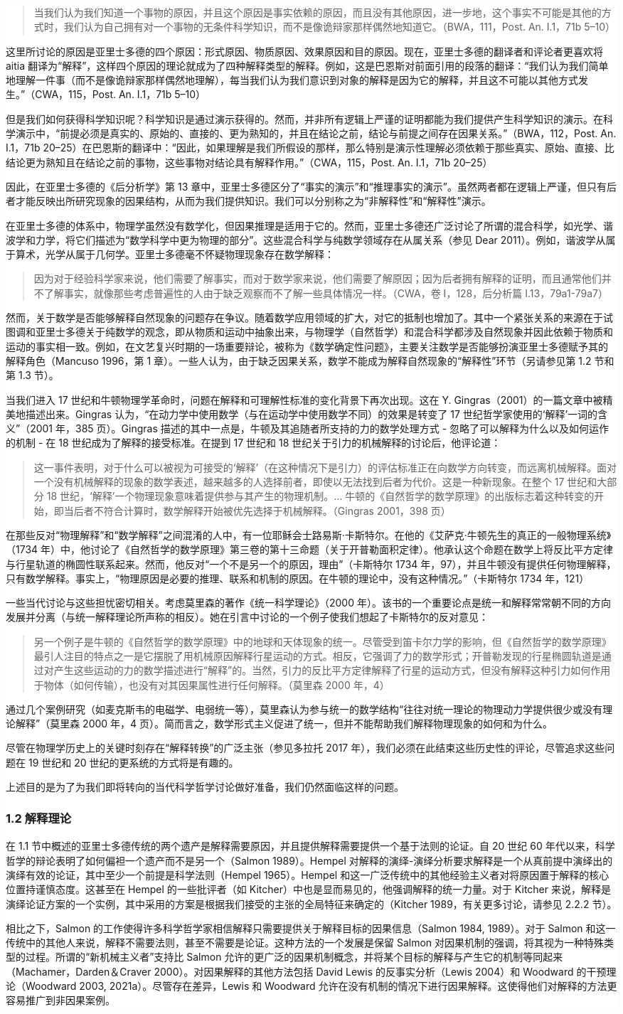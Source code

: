 > 当我们认为我们知道一个事物的原因，并且这个原因是事实依赖的原因，而且没有其他原因，进一步地，这个事实不可能是其他的方式时，我们认为自己拥有对一个事物的无条件科学知识，而不是像诡辩家那样偶然地知道它。（BWA，111，Post. An. I.1，71b 5–10）

这里所讨论的原因是亚里士多德的四个原因：形式原因、物质原因、效果原因和目的原因。现在，亚里士多德的翻译者和评论者更喜欢将 aitia 翻译为“解释”，这样四个原因的理论就成为了四种解释类型的解释。例如，这是巴恩斯对前面引用的段落的翻译：“我们认为我们简单地理解一件事（而不是像诡辩家那样偶然地理解），每当我们认为我们意识到对象的解释是因为它的解释，并且这不可能以其他方式发生。”（CWA，115，Post. An. I.1，71b 5–10）

但是我们如何获得科学知识呢？科学知识是通过演示获得的。然而，并非所有逻辑上严谨的证明都能为我们提供产生科学知识的演示。在科学演示中，“前提必须是真实的、原始的、直接的、更为熟知的，并且在结论之前，结论与前提之间存在因果关系。”（BWA，112，Post. An. I.1，71b 20–25）在巴恩斯的翻译中：“因此，如果理解是我们所假设的那样，那么特别是演示性理解必须依赖于那些真实、原始、直接、比结论更为熟知且在结论之前的事物，这些事物对结论具有解释作用。”（CWA，115，Post. An. I.1，71b 20–25）

因此，在亚里士多德的《后分析学》第 13 章中，亚里士多德区分了“事实的演示”和“推理事实的演示”。虽然两者都在逻辑上严谨，但只有后者才能反映出所研究现象的因果结构，从而为我们提供知识。我们可以分别称之为“非解释性”和“解释性”演示。

在亚里士多德的体系中，物理学虽然没有数学化，但因果推理是适用于它的。然而，亚里士多德还广泛讨论了所谓的混合科学，如光学、谐波学和力学，将它们描述为“数学科学中更为物理的部分”。这些混合科学与纯数学领域存在从属关系（参见 Dear 2011）。例如，谐波学从属于算术，光学从属于几何学。亚里士多德毫不怀疑物理现象存在数学解释：

> 因为对于经验科学家来说，他们需要了解事实，而对于数学家来说，他们需要了解原因；因为后者拥有解释的证明，而且通常他们并不了解事实，就像那些考虑普遍性的人由于缺乏观察而不了解一些具体情况一样。（CWA，卷 I，128，后分析篇 I.13，79a1-79a7）

然而，关于数学是否能够解释自然现象的问题存在争议。随着数学应用领域的扩大，对它的抵制也增加了。其中一个紧张关系的来源在于试图调和亚里士多德关于纯数学的观念，即从物质和运动中抽象出来，与物理学（自然哲学）和混合科学都涉及自然现象并因此依赖于物质和运动的事实相一致。例如，在文艺复兴时期的一场重要辩论，被称为《数学确定性问题》，主要关注数学是否能够扮演亚里士多德赋予其的解释角色（Mancuso 1996，第 1 章）。一些人认为，由于缺乏因果关系，数学不能成为解释自然现象的“解释性”环节（另请参见第 1.2 节和第 1.3 节）。

当我们进入 17 世纪和牛顿物理学革命时，问题在解释和可理解性标准的变化背景下再次出现。这在 Y. Gingras（2001）的一篇文章中被精美地描述出来。Gingras 认为，“在动力学中使用数学（与在运动学中使用数学不同）的效果是转变了 17 世纪哲学家使用的‘解释’一词的含义”（2001 年，385 页）。Gingras 描述的其中一点是，牛顿及其追随者所支持的力的数学处理方式 - 忽略了可以解释为什么以及如何运作的机制 - 在 18 世纪成为了解释的接受标准。在提到 17 世纪和 18 世纪关于引力的机械解释的讨论后，他评论道：

> 这一事件表明，对于什么可以被视为可接受的‘解释’（在这种情况下是引力）的评估标准正在向数学方向转变，而远离机械解释。面对一个没有机械解释的现象的数学表述，越来越多的人选择前者，即使以无法找到后者为代价。这是一种新现象。在整个 17 世纪和大部分 18 世纪，‘解释’一个物理现象意味着提供参与其产生的物理机制。... 牛顿的《自然哲学的数学原理》的出版标志着这种转变的开始，即当后者不符合计算时，数学解释开始被优先选择于机械解释。（Gingras 2001，398 页）

在那些反对“物理解释”和“数学解释”之间混淆的人中，有一位耶稣会士路易斯·卡斯特尔。在他的《艾萨克·牛顿先生的真正的一般物理系统》（1734 年）中，他讨论了《自然哲学的数学原理》第三卷的第十三命题（关于开普勒面积定律）。他承认这个命题在数学上将反比平方定律与行星轨道的椭圆性联系起来。然而，他反对“一个不是另一个的原因，理由”（卡斯特尔 1734 年，97），并且牛顿没有提供任何物理解释，只有数学解释。事实上，“物理原因是必要的推理、联系和机制的原因。在牛顿的理论中，没有这种情况。”（卡斯特尔 1734 年，121）

一些当代讨论与这些担忧密切相关。考虑莫里森的著作《统一科学理论》（2000 年）。该书的一个重要论点是统一和解释常常朝不同的方向发展并分离（与统一解释理论所声称的相反）。她在引言中讨论的一个例子使我们想起了卡斯特尔的反对意见：

> 另一个例子是牛顿的《自然哲学的数学原理》中的地球和天体现象的统一。尽管受到笛卡尔力学的影响，但《自然哲学的数学原理》最引人注目的特点之一是它摆脱了用机械原因解释行星运动的方式。相反，它强调了力的数学形式；开普勒发现的行星椭圆轨道是通过对产生这些运动的力的数学描述进行“解释”的。当然，引力的反比平方定律解释了行星的运动方式，但没有解释这种引力如何作用于物体（如何传输），也没有对其因果属性进行任何解释。（莫里森 2000 年，4）

通过几个案例研究（如麦克斯韦的电磁学、电弱统一等），莫里森认为参与统一的数学结构“往往对统一理论的物理动力学提供很少或没有理论解释”（莫里森 2000 年，4 页）。简而言之，数学形式主义促进了统一，但并不能帮助我们解释物理现象的如何和为什么。

尽管在物理学历史上的关键时刻存在“解释转换”的广泛主张（参见多拉托 2017 年），我们必须在此结束这些历史性的评论，尽管追求这些问题在 19 世纪和 20 世纪的更系统的方式将是有趣的。

上述目的是为了为我们即将转向的当代科学哲学讨论做好准备，我们仍然面临这样的问题。

### 1.2 解释理论

在 1.1 节中概述的亚里士多德传统的两个遗产是解释需要原因，并且提供解释需要提供一个基于法则的论证。自 20 世纪 60 年代以来，科学哲学的辩论表明了如何偏袒一个遗产而不是另一个（Salmon 1989）。Hempel 对解释的演绎-演绎分析要求解释是一个从真前提中演绎出的演绎有效的论证，其中至少一个前提是科学法则（Hempel 1965）。Hempel 和这一广泛传统中的其他经验主义者对将原因置于解释的核心位置持谨慎态度。这甚至在 Hempel 的一些批评者（如 Kitcher）中也是显而易见的，他强调解释的统一力量。对于 Kitcher 来说，解释是演绎论证方案的一个实例，其中采用的方案是根据我们接受的主张的全局特征来确定的（Kitcher 1989，有关更多讨论，请参见 2.2.2 节）。

相比之下，Salmon 的工作使得许多科学哲学家相信解释只需要提供关于解释目标的因果信息（Salmon 1984, 1989）。对于 Salmon 和这一传统中的其他人来说，解释不需要法则，甚至不需要是论证。这种方法的一个发展是保留 Salmon 对因果机制的强调，将其视为一种特殊类型的过程。所谓的“新机械主义者”支持比 Salmon 允许的更广泛的因果机制概念，并将某个目标的解释与产生它的机制等同起来（Machamer，Darden＆Craver 2000）。对因果解释的其他方法包括 David Lewis 的反事实分析（Lewis 2004）和 Woodward 的干预理论（Woodward 2003, 2021a）。尽管存在差异，Lewis 和 Woodward 允许在没有机制的情况下进行因果解释。这使得他们对解释的方法更容易推广到非因果案例。

